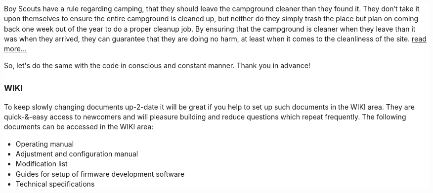 Boy Scouts have a rule regarding camping, that they should leave the campground cleaner than they found it. They don’t take it upon themselves to ensure the entire campground is cleaned up, but neither do they simply trash the place but plan on coming back one week out of the year to do a proper cleanup job. By ensuring that the campground is cleaner when they leave than it was when they arrived, they can guarantee that they are doing no harm, at least when it comes to the cleanliness of the site. [read more...]()

So, let's do the same with the code in conscious and constant manner. Thank you in advance!

### WIKI
To keep slowly changing documents up-2-date it will be great if you help to set up such documents in the WIKI area. They are quick-&-easy access to newcomers and will pleasure building and reduce questions which repeat frequently. The following documents can be accessed in the WIKI area:

  * Operating manual
  * Adjustment and configuration manual
  * Modification list
  * Guides for setup of firmware development software
  * Technical specifications
